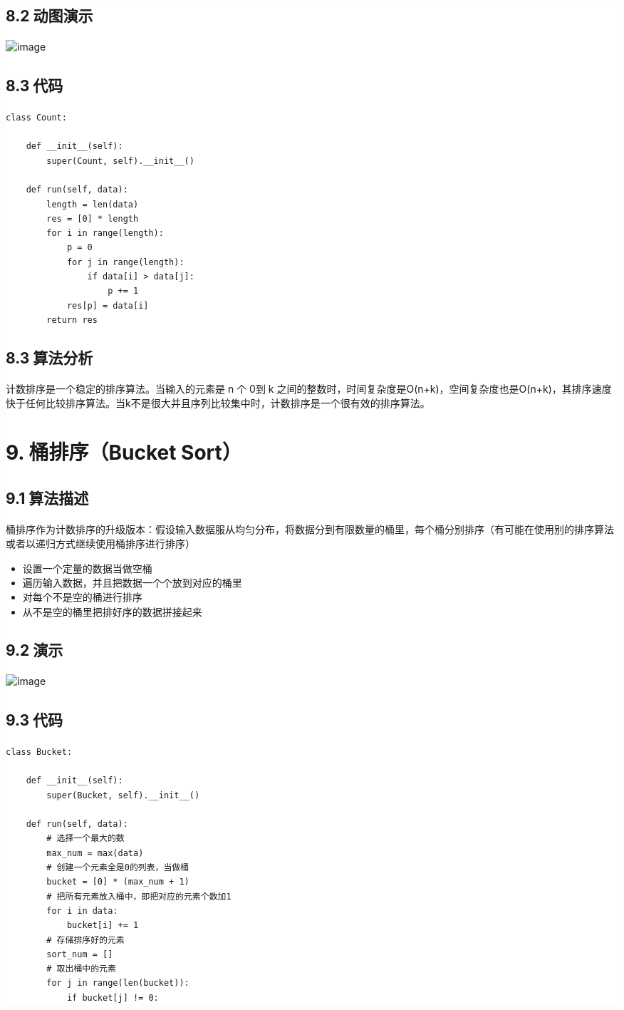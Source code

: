 ## 8.2 动图演示
![image](https://images2017.cnblogs.com/blog/849589/201710/849589-20171015231740840-6968181.gif)

## 8.3 代码

```
class Count:

    def __init__(self):
        super(Count, self).__init__()

    def run(self, data):
        length = len(data)
        res = [0] * length
        for i in range(length):
            p = 0
            for j in range(length):
                if data[i] > data[j]:
                    p += 1
            res[p] = data[i]
        return res
```
## 8.3 算法分析
计数排序是一个稳定的排序算法。当输入的元素是 n 个 0到 k 之间的整数时，时间复杂度是O(n+k)，空间复杂度也是O(n+k)，其排序速度快于任何比较排序算法。当k不是很大并且序列比较集中时，计数排序是一个很有效的排序算法。

# 9. 桶排序（Bucket Sort）
## 9.1 算法描述
桶排序作为计数排序的升级版本：假设输入数据服从均匀分布，将数据分到有限数量的桶里，每个桶分别排序（有可能在使用别的排序算法或者以递归方式继续使用桶排序进行排序）
- 设置一个定量的数据当做空桶
- 遍历输入数据，并且把数据一个个放到对应的桶里
- 对每个不是空的桶进行排序
- 从不是空的桶里把排好序的数据拼接起来

## 9.2 演示
![image](https://upload-images.jianshu.io/upload_images/1940317-ad940e1d1a16fc39.gif?imageMogr2/auto-orient/strip|imageView2/2/w/955/format/webp)

## 9.3 代码
```
class Bucket:

    def __init__(self):
        super(Bucket, self).__init__()

    def run(self, data):
        # 选择一个最大的数
        max_num = max(data)
        # 创建一个元素全是0的列表，当做桶
        bucket = [0] * (max_num + 1)
        # 把所有元素放入桶中，即把对应的元素个数加1
        for i in data:
            bucket[i] += 1
        # 存储排序好的元素
        sort_num = []
        # 取出桶中的元素
        for j in range(len(bucket)):
            if bucket[j] != 0:
```